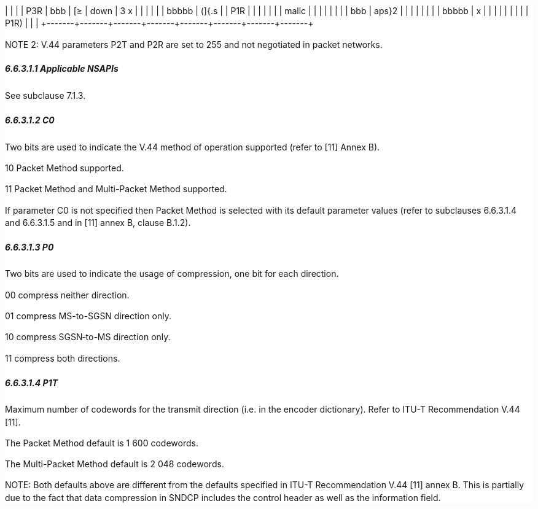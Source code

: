 |       |       |       | P3R   | bbb   | [≥    | down  | 3 x   |
|       |       |       |       | bbbbb | (]{.s |       | P1R   |
|       |       |       |       |       | mallc |       |       |
|       |       |       |       | bbb   | aps}2 |       |       |
|       |       |       |       | bbbbb | x     |       |       |
|       |       |       |       |       | P1R)  |       |       |
+-------+-------+-------+-------+-------+-------+-------+-------+

NOTE 2: V.44 parameters P2T and P2R are set to 255 and not negotiated in
packet networks.

##### 6.6.3.1.1 Applicable NSAPIs

See subclause 7.1.3.

##### 6.6.3.1.2 C0

Two bits are used to indicate the V.44 method of operation supported
(refer to \[11\] Annex B).

10 Packet Method supported.

11 Packet Method and Multi-Packet Method supported.

If parameter C0 is not specified then Packet Method is selected with its
default parameter values (refer to subclauses 6.6.3.1.4 and 6.6.3.1.5
and in \[11\] annex B, clause B.1.2).

##### 6.6.3.1.3 P0

Two bits are used to indicate the usage of compression, one bit for each
direction.

00 compress neither direction.

01 compress MS-to-SGSN direction only.

10 compress SGSN‑to-MS direction only.

11 compress both directions.

##### 6.6.3.1.4 P1T

Maximum number of codewords for the transmit direction (i.e. in the
encoder dictionary). Refer to ITU-T Recommendation V.44 \[11\].

The Packet Method default is 1 600 codewords.

The Multi-Packet Method default is 2 048 codewords.

NOTE: Both defaults above are different from the defaults specified in
ITU-T Recommendation V.44 \[11\] annex B. This is partially due to the
fact that data compression in SNDCP includes the control header as well
as the information field.
